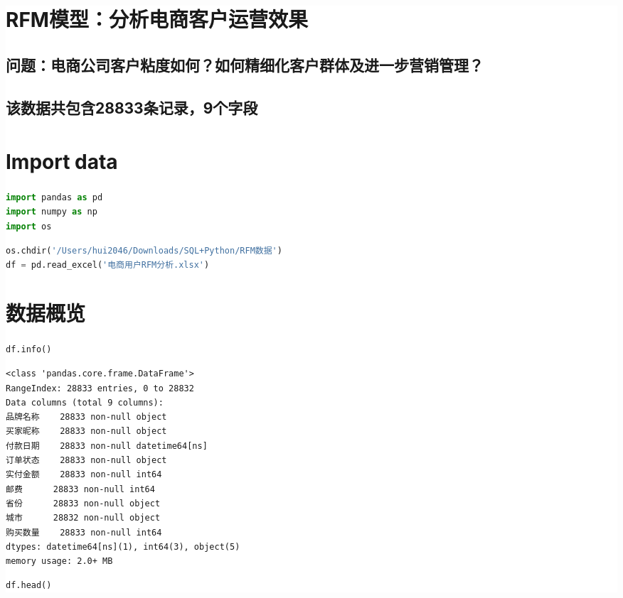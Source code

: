 # RFM模型：分析电商客户运营效果
## 问题：电商公司客户粘度如何？如何精细化客户群体及进一步营销管理？
## 该数据共包含28833条记录，9个字段

# Import data


```python
import pandas as pd 
import numpy as np
import os 
```


```python
os.chdir('/Users/hui2046/Downloads/SQL+Python/RFM数据')
df = pd.read_excel('电商用户RFM分析.xlsx')
```

# 数据概览


```python
df.info()
```

    <class 'pandas.core.frame.DataFrame'>
    RangeIndex: 28833 entries, 0 to 28832
    Data columns (total 9 columns):
    品牌名称    28833 non-null object
    买家昵称    28833 non-null object
    付款日期    28833 non-null datetime64[ns]
    订单状态    28833 non-null object
    实付金额    28833 non-null int64
    邮费      28833 non-null int64
    省份      28833 non-null object
    城市      28832 non-null object
    购买数量    28833 non-null int64
    dtypes: datetime64[ns](1), int64(3), object(5)
    memory usage: 2.0+ MB



```python
df.head()
```




<div>
<style scoped>
    .dataframe tbody tr th:only-of-type {
        vertical-align: middle;
    }
